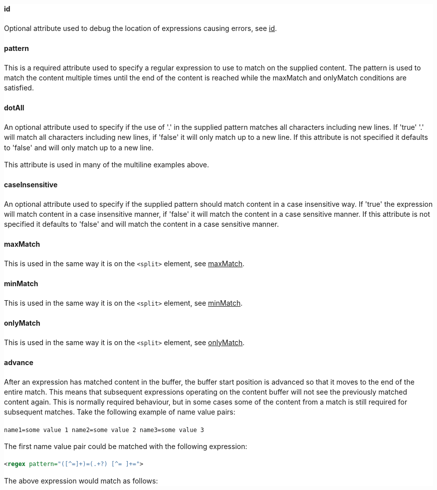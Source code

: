#### <a name="sec_2_2_2_1_1"></a>id

Optional attribute used to debug the location of expressions causing errors, see [id](2-1-content-providers.md#sec_2_1_2_1_1).

#### <a name="sec_2_2_2_1_2"></a>pattern

This is a required attribute used to specify a regular expression to use to match on the supplied content. The pattern is used to match the content multiple times until the end of the content is reached while the maxMatch and onlyMatch conditions are satisfied.

#### <a name="sec_2_2_2_1_3"></a>dotAll

An optional attribute used to specify if the use of '.' in the supplied pattern matches all characters including new lines. If 'true' '.' will match all characters including new lines, if 'false' it will only match up to a new line. If this attribute is not specified it defaults to 'false' and will only match up to a new line.

This attribute is used in many of the multiline examples above.

#### <a name="sec_2_2_2_1_4"></a>caseInsensitive

An optional attribute used to specify if the supplied pattern should match content in a case insensitive way. If 'true' the expression will match content in a case insensitive manner, if 'false' it will match the content in a case sensitive manner. If this attribute is not specified it defaults to 'false' and will match the content in a case sensitive manner.

#### <a name="sec_2_2_2_1_5"></a>maxMatch

This is used in the same way it is on the `<split>` element, see [maxMatch](#sec_2_2_1_1_6).

#### <a name="sec_2_2_2_1_6"></a>minMatch

This is used in the same way it is on the `<split>` element, see [minMatch](#sec_2_2_1_1_7).

#### <a name="sec_2_2_2_1_7"></a>onlyMatch

This is used in the same way it is on the `<split>` element, see [onlyMatch](#sec_2_2_1_1_8).

#### <a name="sec_2_2_2_1_8"></a>advance

After an expression has matched content in the buffer, the buffer start position is advanced so that it moves to the end of the entire match. This means that subsequent expressions operating on the content buffer will not see the previously matched content again. This is normally required behaviour, but in some cases some of the content from a match is still required for subsequent matches. Take the following example of name value pairs:

```
name1=some value 1 name2=some value 2 name3=some value 3
```

The first name value pair could be matched with the following expression:

```xml
<regex pattern="([^=]+)=(.+?) [^= ]+=">
```

The above expression would match as follows:

